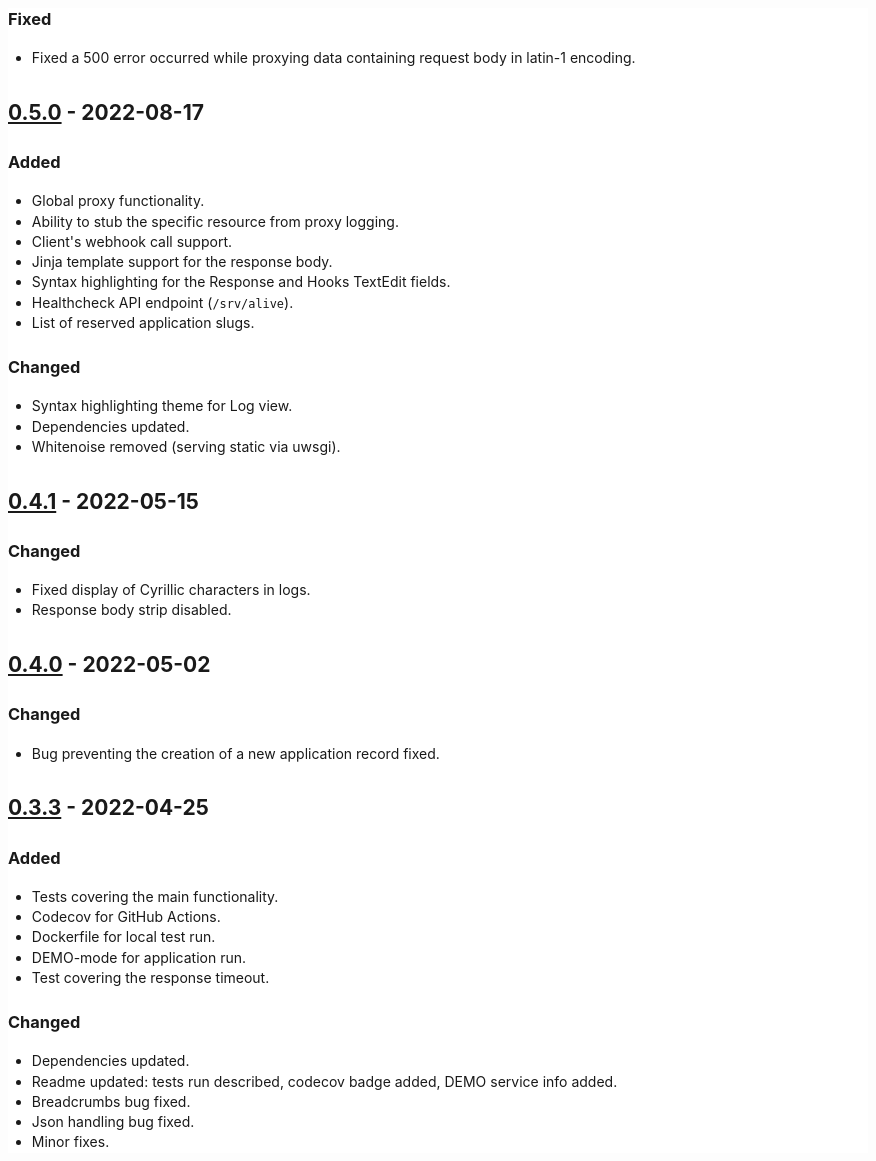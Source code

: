 ### Fixed

- Fixed a 500 error occurred while proxying data containing request body in latin-1 encoding.

## [0.5.0] - 2022-08-17

### Added

- Global proxy functionality.
- Ability to stub the specific resource from proxy logging.
- Client's webhook call support.
- Jinja template support for the response body.
- Syntax highlighting for the Response and Hooks TextEdit fields.
- Healthcheck API endpoint (`/srv/alive`).
- List of reserved application slugs.

### Changed

- Syntax highlighting theme for Log view.
- Dependencies updated.
- Whitenoise removed (serving static via uwsgi).

## [0.4.1] - 2022-05-15

### Changed

- Fixed display of Cyrillic characters in logs.
- Response body strip disabled.

## [0.4.0] - 2022-05-02

### Changed

- Bug preventing the creation of a new application record fixed.

## [0.3.3] - 2022-04-25

### Added

- Tests covering the main functionality.
- Codecov for GitHub Actions.
- Dockerfile for local test run.
- DEMO-mode for application run.
- Test covering the response timeout.

### Changed

- Dependencies updated.
- Readme updated: tests run described, codecov badge added, DEMO service info added.
- Breadcrumbs bug fixed.
- Json handling bug fixed.
- Minor fixes.


[Unreleased]: https://github.com/s-nagaev/stubborn/compare/v1.6.0...HEAD
[1.6.0]: https://github.com/s-nagaev/stubborn/compare/v1.5.0...v1.6.0
[1.5.0]: https://github.com/s-nagaev/stubborn/compare/v1.4.3...v1.5.0
[1.4.3]: https://github.com/s-nagaev/stubborn/compare/v1.4.2...v1.4.3
[1.4.2]: https://github.com/s-nagaev/stubborn/compare/v1.4.1...v1.4.2
[1.4.1]: https://github.com/s-nagaev/stubborn/compare/v1.4.0...v1.4.1
[1.4.0]: https://github.com/s-nagaev/stubborn/compare/v1.3.0...v1.4.0
[1.3.0]: https://github.com/s-nagaev/stubborn/compare/v1.2.0...v1.3.0
[1.2.0]: https://github.com/s-nagaev/stubborn/compare/v1.1.1...v1.2.0
[1.1.1]: https://github.com/s-nagaev/stubborn/compare/v1.1.0...v1.1.1
[1.1.0]: https://github.com/s-nagaev/stubborn/compare/v1.0.2...v1.1.0
[1.0.2]: https://github.com/s-nagaev/stubborn/compare/v1.0.1...v1.0.2
[1.0.1]: https://github.com/s-nagaev/stubborn/compare/v1.0.0...v1.0.1
[1.0.0]: https://github.com/s-nagaev/stubborn/compare/v0.5.0...v1.0.0
[0.5.0]: https://github.com/s-nagaev/stubborn/compare/v0.4.1...v0.5.0
[0.4.1]: https://github.com/s-nagaev/stubborn/compare/v0.4.0...v0.4.1
[0.4.0]: https://github.com/s-nagaev/stubborn/compare/v0.3.3...v0.4.0
[0.3.3]: https://github.com/s-nagaev/stubborn/compare/v0.3.2...v0.3.3
[0.3.2]: https://github.com/s-nagaev/stubborn/compare/v0.3.1...v0.3.2
[0.3.1]: https://github.com/s-nagaev/stubborn/compare/v0.3.0...v0.3.1
[0.3.0]: https://github.com/s-nagaev/stubborn/compare/v0.2.1...v0.3.0
[0.2.1]: https://github.com/s-nagaev/stubborn/compare/v0.2.0...v0.2.1
[0.2.0]: https://github.com/s-nagaev/stubborn/compare/v0.1.3...v0.2.0
[0.1.3]: https://github.com/s-nagaev/stubborn/compare/v0.1.2...v0.1.3
[0.1.2]: https://github.com/s-nagaev/stubborn/compare/v0.1.1...v0.1.2
[0.1.1]: https://github.com/s-nagaev/stubborn/compare/v0.1.0...v0.1.1
[0.1.0]: https://github.com/s-nagaev/stubborn/tree/v0.1.0